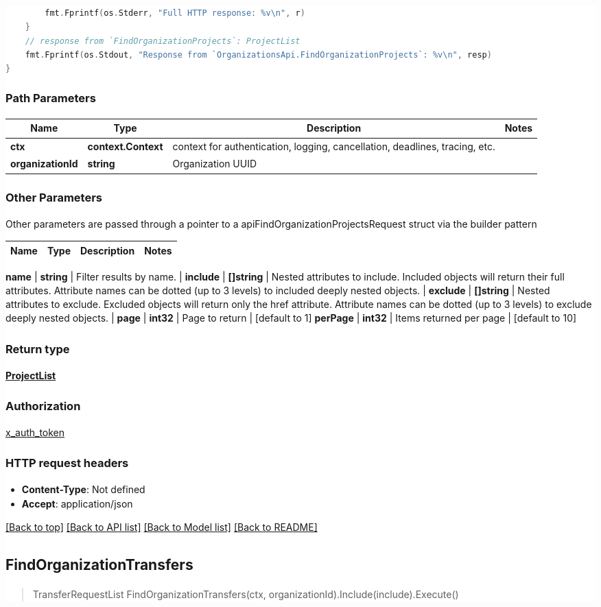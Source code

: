```go
        fmt.Fprintf(os.Stderr, "Full HTTP response: %v\n", r)
    }
    // response from `FindOrganizationProjects`: ProjectList
    fmt.Fprintf(os.Stdout, "Response from `OrganizationsApi.FindOrganizationProjects`: %v\n", resp)
}
```

### Path Parameters


Name | Type | Description  | Notes
------------- | ------------- | ------------- | -------------
**ctx** | **context.Context** | context for authentication, logging, cancellation, deadlines, tracing, etc.
**organizationId** | **string** | Organization UUID | 

### Other Parameters

Other parameters are passed through a pointer to a apiFindOrganizationProjectsRequest struct via the builder pattern


Name | Type | Description  | Notes
------------- | ------------- | ------------- | -------------

 **name** | **string** | Filter results by name. | 
 **include** | **[]string** | Nested attributes to include. Included objects will return their full attributes. Attribute names can be dotted (up to 3 levels) to included deeply nested objects. | 
 **exclude** | **[]string** | Nested attributes to exclude. Excluded objects will return only the href attribute. Attribute names can be dotted (up to 3 levels) to exclude deeply nested objects. | 
 **page** | **int32** | Page to return | [default to 1]
 **perPage** | **int32** | Items returned per page | [default to 10]

### Return type

[**ProjectList**](ProjectList.md)

### Authorization

[x_auth_token](../README.md#x_auth_token)

### HTTP request headers

- **Content-Type**: Not defined
- **Accept**: application/json

[[Back to top]](#) [[Back to API list]](../README.md#documentation-for-api-endpoints)
[[Back to Model list]](../README.md#documentation-for-models)
[[Back to README]](../README.md)


## FindOrganizationTransfers

> TransferRequestList FindOrganizationTransfers(ctx, organizationId).Include(include).Execute()
